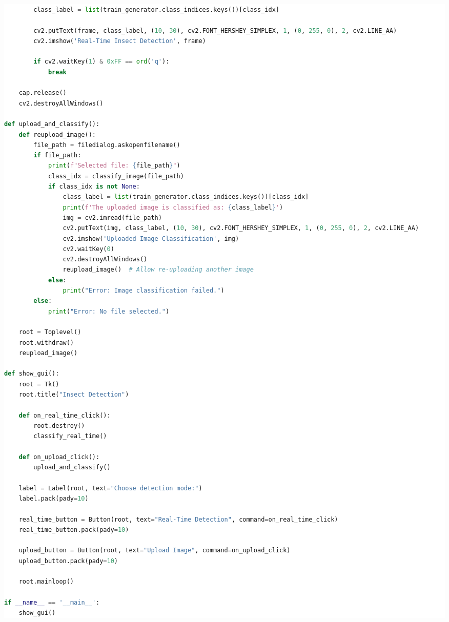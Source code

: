 ```python
        class_label = list(train_generator.class_indices.keys())[class_idx]
        
        cv2.putText(frame, class_label, (10, 30), cv2.FONT_HERSHEY_SIMPLEX, 1, (0, 255, 0), 2, cv2.LINE_AA)
        cv2.imshow('Real-Time Insect Detection', frame)
        
        if cv2.waitKey(1) & 0xFF == ord('q'):
            break

    cap.release()
    cv2.destroyAllWindows()

def upload_and_classify():
    def reupload_image():
        file_path = filedialog.askopenfilename()
        if file_path:
            print(f"Selected file: {file_path}")
            class_idx = classify_image(file_path)
            if class_idx is not None:
                class_label = list(train_generator.class_indices.keys())[class_idx]
                print(f'The uploaded image is classified as: {class_label}')
                img = cv2.imread(file_path)
                cv2.putText(img, class_label, (10, 30), cv2.FONT_HERSHEY_SIMPLEX, 1, (0, 255, 0), 2, cv2.LINE_AA)
                cv2.imshow('Uploaded Image Classification', img)
                cv2.waitKey(0)
                cv2.destroyAllWindows()
                reupload_image()  # Allow re-uploading another image
            else:
                print("Error: Image classification failed.")
        else:
            print("Error: No file selected.")

    root = Toplevel()
    root.withdraw()
    reupload_image()

def show_gui():
    root = Tk()
    root.title("Insect Detection")

    def on_real_time_click():
        root.destroy()
        classify_real_time()

    def on_upload_click():
        upload_and_classify()

    label = Label(root, text="Choose detection mode:")
    label.pack(pady=10)

    real_time_button = Button(root, text="Real-Time Detection", command=on_real_time_click)
    real_time_button.pack(pady=10)

    upload_button = Button(root, text="Upload Image", command=on_upload_click)
    upload_button.pack(pady=10)

    root.mainloop()

if __name__ == '__main__':
    show_gui()
```
